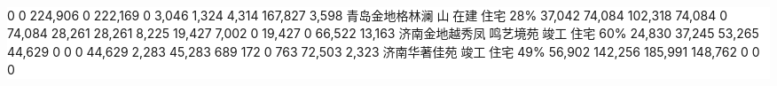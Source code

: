 0
0
224,906
0
222,169
0
3,046
1,324
4,314
167,827
3,598
青岛金地格林澜
山
在建
住宅
28%
37,042
74,084
102,318
74,084
0
74,084
28,261
28,261
8,225
19,427
7,002
0
19,427
0
66,522
13,163
济南金地越秀凤
鸣艺境苑
竣工
住宅
60%
24,830
37,245
53,265
44,629
0
0
0
44,629
2,283
45,283
689
172
0
763
72,503
2,323
济南华著佳苑
竣工
住宅
49%
56,902
142,256
185,991
148,762
0
0
0